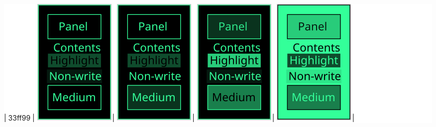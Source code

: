 | 33ff99 | [![Preview of the theme black1-33ff99.](previews/black1-33ff99.svg)](sheets/black1-33ff99.css)| [![Preview of the theme black2-33ff99.](previews/black2-33ff99.svg)](sheets/black2-33ff99.css)| [![Preview of the theme black3-33ff99.](previews/black3-33ff99.svg)](sheets/black3-33ff99.css)| [![Preview of the theme bright-33ff99.](previews/bright-33ff99.svg)](sheets/bright-33ff99.css)|